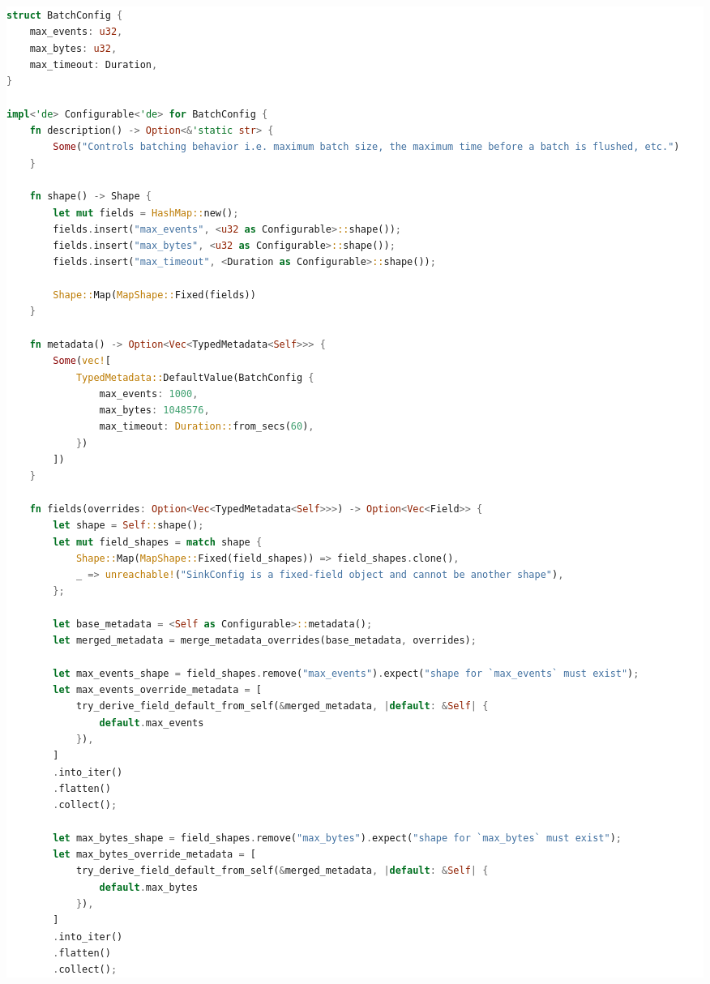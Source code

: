 ```rust
struct BatchConfig {
    max_events: u32,
    max_bytes: u32,
    max_timeout: Duration,
}

impl<'de> Configurable<'de> for BatchConfig {
    fn description() -> Option<&'static str> {
        Some("Controls batching behavior i.e. maximum batch size, the maximum time before a batch is flushed, etc.")
    }

    fn shape() -> Shape {
        let mut fields = HashMap::new();
        fields.insert("max_events", <u32 as Configurable>::shape());
        fields.insert("max_bytes", <u32 as Configurable>::shape());
        fields.insert("max_timeout", <Duration as Configurable>::shape());

        Shape::Map(MapShape::Fixed(fields))
    }

    fn metadata() -> Option<Vec<TypedMetadata<Self>>> {
        Some(vec![
            TypedMetadata::DefaultValue(BatchConfig {
                max_events: 1000,
                max_bytes: 1048576,
                max_timeout: Duration::from_secs(60),
            })
        ])
    }

    fn fields(overrides: Option<Vec<TypedMetadata<Self>>>) -> Option<Vec<Field>> {
        let shape = Self::shape();
        let mut field_shapes = match shape {
            Shape::Map(MapShape::Fixed(field_shapes)) => field_shapes.clone(),
            _ => unreachable!("SinkConfig is a fixed-field object and cannot be another shape"),
        };

        let base_metadata = <Self as Configurable>::metadata();
        let merged_metadata = merge_metadata_overrides(base_metadata, overrides);

        let max_events_shape = field_shapes.remove("max_events").expect("shape for `max_events` must exist");
        let max_events_override_metadata = [
            try_derive_field_default_from_self(&merged_metadata, |default: &Self| {
                default.max_events
            }),
        ]
        .into_iter()
        .flatten()
        .collect();

        let max_bytes_shape = field_shapes.remove("max_bytes").expect("shape for `max_bytes` must exist");
        let max_bytes_override_metadata = [
            try_derive_field_default_from_self(&merged_metadata, |default: &Self| {
                default.max_bytes
            }),
        ]
        .into_iter()
        .flatten()
        .collect();

```
